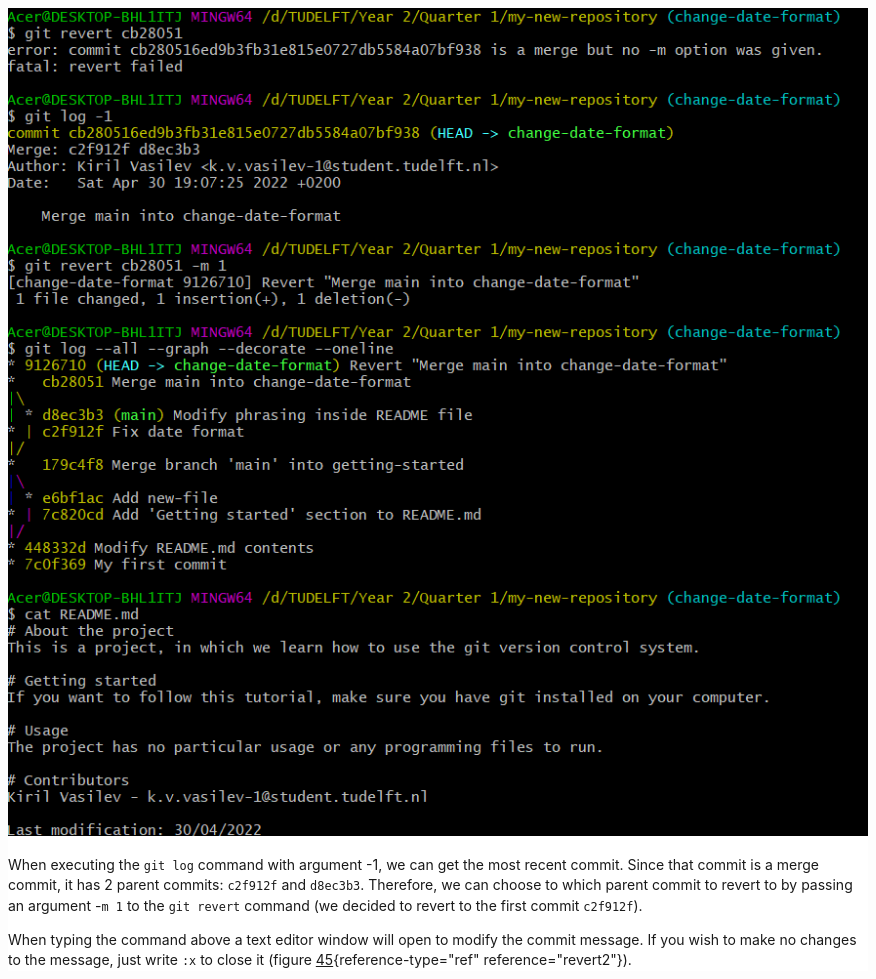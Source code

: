 ![Reverting changes](images/revert1.png)

When executing the `git log` command with argument -1, we can get the
most recent commit. Since that commit is a merge commit, it has 2 parent
commits: `c2f912f` and `d8ec3b3`. Therefore, we can choose to which
parent commit to revert to by passing an argument -`m 1` to the
`git revert` command (we decided to revert to the first commit
`c2f912f`).

When typing the command above a text editor window will open to modify
the commit message. If you wish to make no changes to the message, just
write `:x` to close it (figure [45](#revert2){reference-type="ref"
reference="revert2"}).
